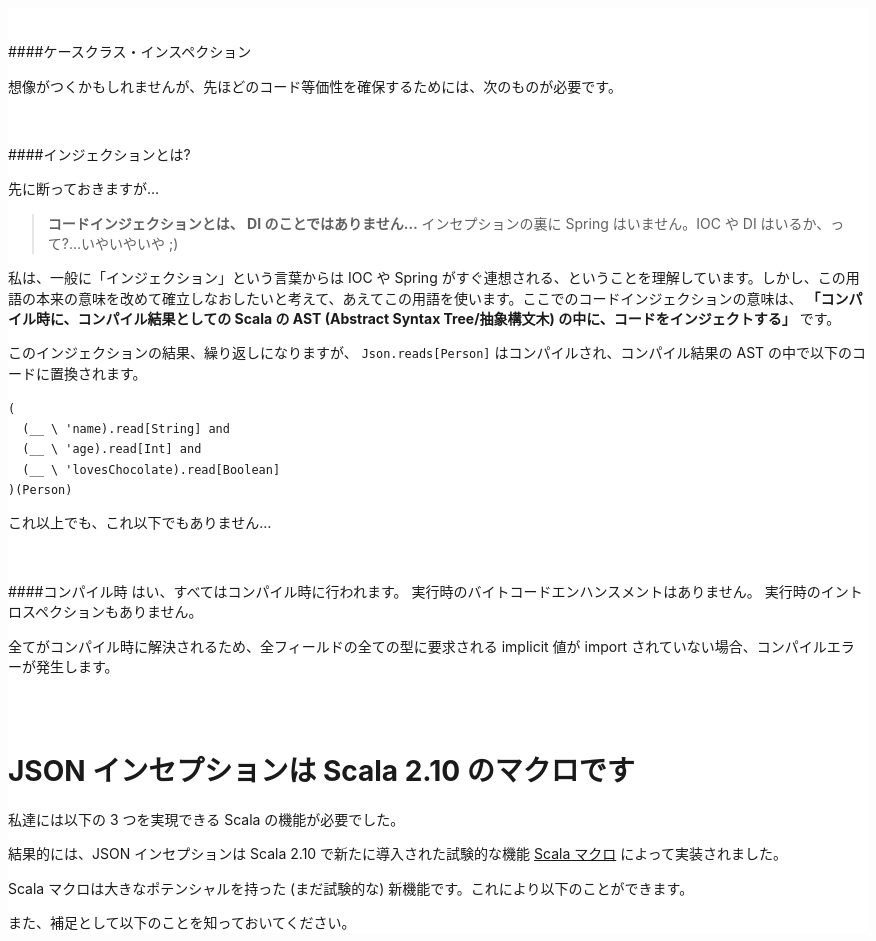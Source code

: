 <br/>

####ケースクラス・インスペクション

想像がつくかもしれませんが、先ほどのコード等価性を確保するためには、次のものが必要です。


<br/>

####インジェクションとは?

先に断っておきますが…


> **コードインジェクションとは、 DI のことではありません…**
> インセプションの裏に Spring はいません。IOC や DI はいるか、って?…いやいやいや ;)
  

私は、一般に「インジェクション」という言葉からは IOC や Spring がすぐ連想される、ということを理解しています。しかし、この用語の本来の意味を改めて確立しなおしたいと考えて、あえてこの用語を使います。ここでのコードインジェクションの意味は、 **「コンパイル時に、コンパイル結果としての Scala の AST (Abstract Syntax Tree/抽象構文木) の中に、コードをインジェクトする」** です。


このインジェクションの結果、繰り返しになりますが、 `Json.reads[Person]` はコンパイルされ、コンパイル結果の AST の中で以下のコードに置換されます。

```
(
  (__ \ 'name).read[String] and
  (__ \ 'age).read[Int] and
  (__ \ 'lovesChocolate).read[Boolean]
)(Person)
```


これ以上でも、これ以下でもありません…

<br/>

####コンパイル時
はい、すべてはコンパイル時に行われます。
実行時のバイトコードエンハンスメントはありません。
実行時のイントロスペクションもありません。


全てがコンパイル時に解決されるため、全フィールドの全ての型に要求される implicit 値が import されていない場合、コンパイルエラーが発生します。

<br/>

# <a name="scala-macros">JSON インセプションは Scala 2.10 のマクロです</a>


私達には以下の 3 つを実現できる Scala の機能が必要でした。


結果的には、JSON インセプションは Scala 2.10 で新たに導入された試験的な機能 [Scala マクロ](http://scalamacros.org/) によって実装されました。


Scala マクロは大きなポテンシャルを持った (まだ試験的な) 新機能です。これにより以下のことができます。


また、補足として以下のことを知っておいてください。
